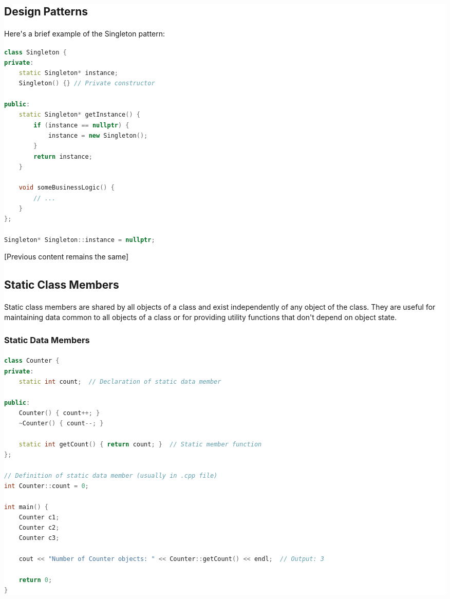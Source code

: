 ## Design Patterns

Here's a brief example of the Singleton pattern:

```cpp
class Singleton {
private:
    static Singleton* instance;
    Singleton() {} // Private constructor

public:
    static Singleton* getInstance() {
        if (instance == nullptr) {
            instance = new Singleton();
        }
        return instance;
    }

    void someBusinessLogic() {
        // ...
    }
};

Singleton* Singleton::instance = nullptr;
```

[Previous content remains the same]

## Static Class Members

Static class members are shared by all objects of a class and exist independently of any object of the class. They are useful for maintaining data common to all objects of a class or for providing utility functions that don't depend on object state.

### Static Data Members

```cpp
class Counter {
private:
    static int count;  // Declaration of static data member

public:
    Counter() { count++; }
    ~Counter() { count--; }

    static int getCount() { return count; }  // Static member function
};

// Definition of static data member (usually in .cpp file)
int Counter::count = 0;

int main() {
    Counter c1;
    Counter c2;
    Counter c3;

    cout << "Number of Counter objects: " << Counter::getCount() << endl;  // Output: 3

    return 0;
}
```
